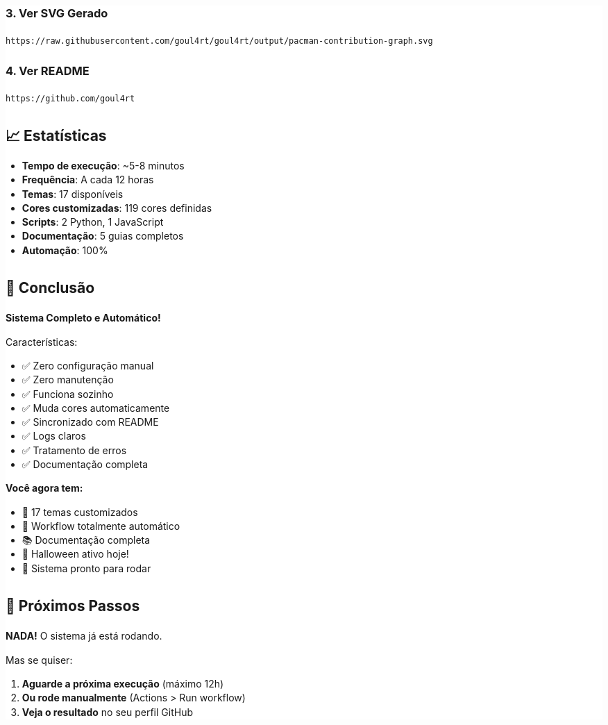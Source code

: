 ### 3. Ver SVG Gerado

```
https://raw.githubusercontent.com/goul4rt/goul4rt/output/pacman-contribution-graph.svg
```

### 4. Ver README

```
https://github.com/goul4rt
```

## 📈 Estatísticas

- **Tempo de execução**: ~5-8 minutos
- **Frequência**: A cada 12 horas
- **Temas**: 17 disponíveis
- **Cores customizadas**: 119 cores definidas
- **Scripts**: 2 Python, 1 JavaScript
- **Documentação**: 5 guias completos
- **Automação**: 100%

## 🎉 Conclusão

**Sistema Completo e Automático!**

Características:
- ✅ Zero configuração manual
- ✅ Zero manutenção
- ✅ Funciona sozinho
- ✅ Muda cores automaticamente
- ✅ Sincronizado com README
- ✅ Logs claros
- ✅ Tratamento de erros
- ✅ Documentação completa

**Você agora tem:**
- 🎨 17 temas customizados
- 🤖 Workflow totalmente automático
- 📚 Documentação completa
- 🎃 Halloween ativo hoje!
- 🚀 Sistema pronto para rodar

## 🚀 Próximos Passos

**NADA!** O sistema já está rodando.

Mas se quiser:

1. **Aguarde a próxima execução** (máximo 12h)
2. **Ou rode manualmente** (Actions > Run workflow)
3. **Veja o resultado** no seu perfil GitHub
